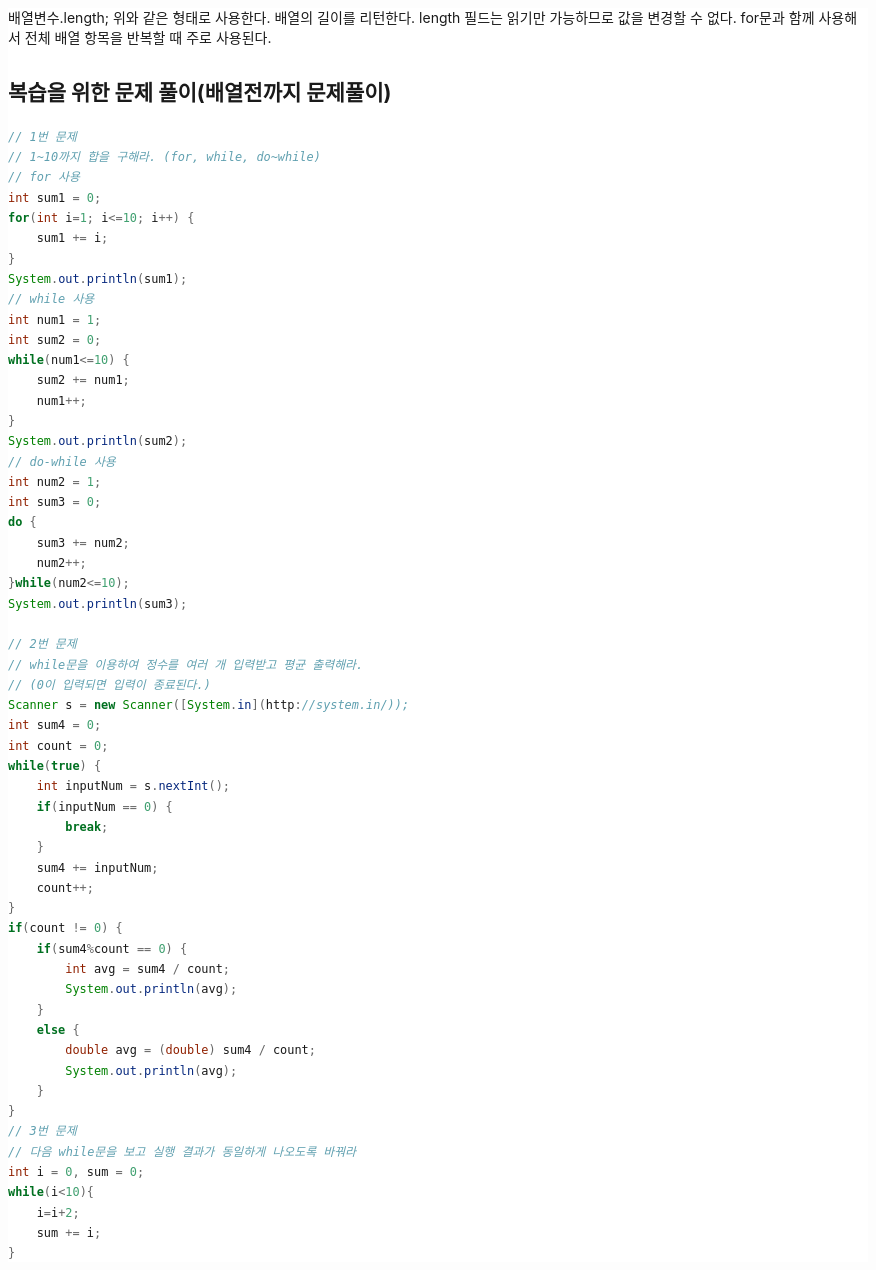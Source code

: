 배열변수.length;
위와 같은 형태로 사용한다. 배열의 길이를 리턴한다.
length 필드는 읽기만 가능하므로 값을 변경할 수 없다.
for문과 함께 사용해서 전체 배열 항목을 반복할 때 주로 사용된다.

## 복습을 위한 문제 풀이(배열전까지 문제풀이)

```java
// 1번 문제
// 1~10까지 합을 구해라. (for, while, do~while)
// for 사용
int sum1 = 0;
for(int i=1; i<=10; i++) {
	sum1 += i;
}
System.out.println(sum1);
// while 사용
int num1 = 1;
int sum2 = 0;
while(num1<=10) {
	sum2 += num1;
	num1++;
}
System.out.println(sum2);
// do-while 사용
int num2 = 1;
int sum3 = 0;
do {
	sum3 += num2;
	num2++;
}while(num2<=10);
System.out.println(sum3);

// 2번 문제
// while문을 이용하여 정수를 여러 개 입력받고 평균 출력해라.
// (0이 입력되면 입력이 종료된다.)
Scanner s = new Scanner([System.in](http://system.in/));
int sum4 = 0;
int count = 0;
while(true) {
	int inputNum = s.nextInt();
	if(inputNum == 0) {
		break;
	}
	sum4 += inputNum;
	count++;
}
if(count != 0) {	
	if(sum4%count == 0) {
		int avg = sum4 / count;
		System.out.println(avg);
	}
	else {
		double avg = (double) sum4 / count;
		System.out.println(avg);
	}
}
// 3번 문제
// 다음 while문을 보고 실행 결과가 동일하게 나오도록 바꿔라
int i = 0, sum = 0;
while(i<10){
	i=i+2;
	sum += i;
}
```